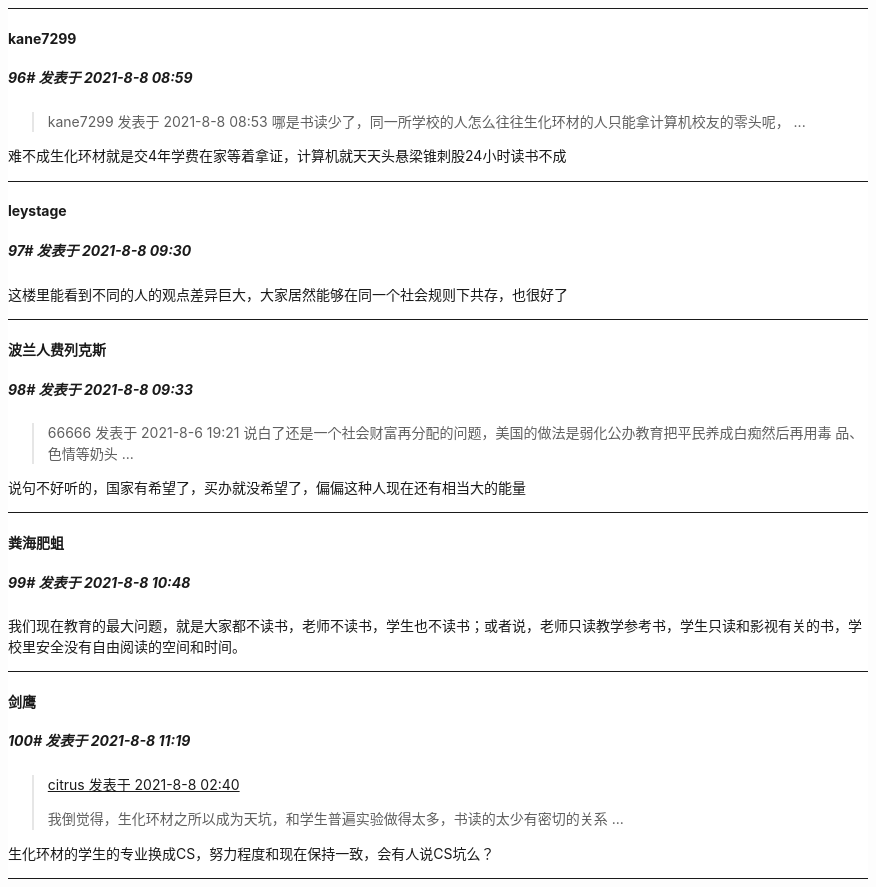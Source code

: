 
*****

####  kane7299  
##### 96#       发表于 2021-8-8 08:59


<blockquote>kane7299 发表于 2021-8-8 08:53
哪是书读少了，同一所学校的人怎么往往生化环材的人只能拿计算机校友的零头呢， ...</blockquote>
难不成生化环材就是交4年学费在家等着拿证，计算机就天天头悬梁锥刺股24小时读书不成


*****

####  leystage  
##### 97#       发表于 2021-8-8 09:30


这楼里能看到不同的人的观点差异巨大，大家居然能够在同一个社会规则下共存，也很好了


*****

####  波兰人费列克斯  
##### 98#       发表于 2021-8-8 09:33


<blockquote>66666 发表于 2021-8-6 19:21
说白了还是一个社会财富再分配的问题，美国的做法是弱化公办教育把平民养成白痴然后再用毒 品、色情等奶头 ...</blockquote>
说句不好听的，国家有希望了，买办就没希望了，偏偏这种人现在还有相当大的能量


                                                 

*****

####  粪海肥蛆  
##### 99#       发表于 2021-8-8 10:48


我们现在教育的最大问题，就是大家都不读书，老师不读书，学生也不读书；或者说，老师只读教学参考书，学生只读和影视有关的书，学校里安全没有自由阅读的空间和时间。


                                                 

*****

####  剑鹰  
##### 100#       发表于 2021-8-8 11:19


<blockquote><a href="httphttps://bbs.saraba1st.com/2b/forum.php?mod=redirect&amp;goto=findpost&amp;pid=52282714&amp;ptid=2019445" target="_blank">citrus 发表于 2021-8-8 02:40</a>

我倒觉得，生化环材之所以成为天坑，和学生普遍实验做得太多，书读的太少有密切的关系 ...</blockquote>
生化环材的学生的专业换成CS，努力程度和现在保持一致，会有人说CS坑么？


                                                 

*****
